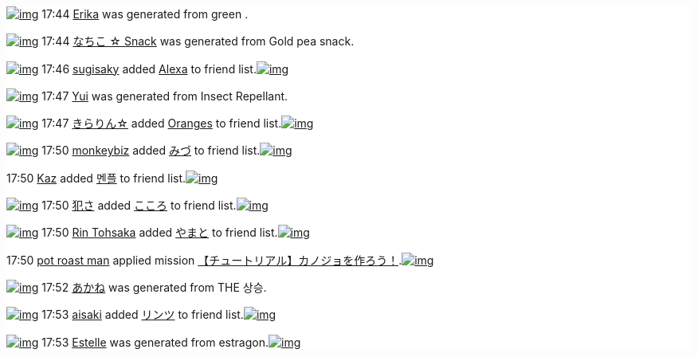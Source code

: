[![img](http://www.deviantsart.com/22qfe9d.png)](http://www.barcodekanojo.com/kanojo/3065826/Erika) 17:44 [Erika](http://www.barcodekanojo.com/kanojo/3065826/Erika) was generated from green .

[![img](http://www.deviantsart.com/3d6j28i.png)](http://www.barcodekanojo.com/kanojo/3065827/%E3%81%AA%E3%81%A1%E3%81%93%20%E2%98%86%20Snack) 17:44 [なちこ ☆ Snack](http://www.barcodekanojo.com/kanojo/3065827/%E3%81%AA%E3%81%A1%E3%81%93%20%E2%98%86%20Snack) was generated from Gold pea snack.

[![img](http://www.deviantsart.com/11hqlaf.jpeg)](http://www.barcodekanojo.com/user/381933/sugisaky) 17:46 [sugisaky](http://www.barcodekanojo.com/user/381933/sugisaky) added [Alexa](http://www.barcodekanojo.com/kanojo/2694695/Alexa) to friend list.[![img](http://www.deviantsart.com/4807kv.png)](http://www.barcodekanojo.com/kanojo/2694695/Alexa)

[![img](http://www.deviantsart.com/1dmcjfs.png)](http://www.barcodekanojo.com/kanojo/3065828/Yui) 17:47 [Yui](http://www.barcodekanojo.com/kanojo/3065828/Yui) was generated from Insect Repellant.

[![img](http://www.deviantsart.com/23q3t7f.png)](http://www.barcodekanojo.com/user/401295/%E3%81%8D%E3%82%89%E3%82%8A%E3%82%93%E2%98%86) 17:47 [きらりん☆](http://www.barcodekanojo.com/user/401295/%E3%81%8D%E3%82%89%E3%82%8A%E3%82%93%E2%98%86) added [Oranges](http://www.barcodekanojo.com/kanojo/2406052/Oranges) to friend list.[![img](http://www.deviantsart.com/16kae2q.png)](http://www.barcodekanojo.com/kanojo/2406052/Oranges)

[![img](http://www.deviantsart.com/9ickno.jpeg)](http://www.barcodekanojo.com/user/349977/monkeybiz) 17:50 [monkeybiz](http://www.barcodekanojo.com/user/349977/monkeybiz) added [みづ](http://www.barcodekanojo.com/kanojo/2454890/%E3%81%BF%E3%81%A5) to friend list.[![img](http://www.deviantsart.com/2ue877.png)](http://www.barcodekanojo.com/kanojo/2454890/%E3%81%BF%E3%81%A5)

17:50 [Kaz](http://www.barcodekanojo.com/user/477705/Kaz) added [멘플](http://www.barcodekanojo.com/kanojo/2852574/%EB%A9%98%ED%94%8C) to friend list.[![img](http://www.deviantsart.com/1du936s.png)](http://www.barcodekanojo.com/kanojo/2852574/%EB%A9%98%ED%94%8C)

[![img](http://www.deviantsart.com/1alqnc0.jpeg)](http://www.barcodekanojo.com/user/445543/%E7%8A%AF%E3%81%95) 17:50 [犯さ](http://www.barcodekanojo.com/user/445543/%E7%8A%AF%E3%81%95) added [こころ](http://www.barcodekanojo.com/kanojo/2849970/%E3%81%93%E3%81%93%E3%82%8D) to friend list.[![img](http://www.deviantsart.com/3o8dve2.png)](http://www.barcodekanojo.com/kanojo/2849970/%E3%81%93%E3%81%93%E3%82%8D)

[![img](http://www.deviantsart.com/17jagvd.jpeg)](http://www.barcodekanojo.com/user/452207/Rin%20Tohsaka) 17:50 [Rin Tohsaka](http://www.barcodekanojo.com/user/452207/Rin%20Tohsaka) added [やまと](http://www.barcodekanojo.com/kanojo/495912/%E3%82%84%E3%81%BE%E3%81%A8) to friend list.[![img](http://www.deviantsart.com/12ok11p.png)](http://www.barcodekanojo.com/kanojo/495912/%E3%82%84%E3%81%BE%E3%81%A8)

17:50 [pot roast man](http://www.barcodekanojo.com/user/478049/pot%20roast%20man) applied mission [【チュートリアル】カノジョを作ろう！](http://www.barcodekanojo.com/kanojo/3065792/Yozora).[![img](http://www.deviantsart.com/3jlj3ne.png)](http://www.barcodekanojo.com/kanojo/3065792/Yozora)

[![img](http://www.deviantsart.com/289pic0.png)](http://www.barcodekanojo.com/kanojo/3065832/%E3%81%82%E3%81%8B%E3%81%AD) 17:52 [あかね](http://www.barcodekanojo.com/kanojo/3065832/%E3%81%82%E3%81%8B%E3%81%AD) was generated from THE 상승.

[![img](http://www.deviantsart.com/1k3c6f6.jpeg)](http://www.barcodekanojo.com/user/400641/aisaki) 17:53 [aisaki](http://www.barcodekanojo.com/user/400641/aisaki) added [リンツ](http://www.barcodekanojo.com/kanojo/64464/%E3%83%AA%E3%83%B3%E3%83%84) to friend list.[![img](http://www.deviantsart.com/1q8b16t.png)](http://www.barcodekanojo.com/kanojo/64464/%E3%83%AA%E3%83%B3%E3%83%84)

[![img](http://www.deviantsart.com/2ule89u.png)](http://www.barcodekanojo.com/kanojo/3065833/Estelle) 17:53 [Estelle](http://www.barcodekanojo.com/kanojo/3065833/Estelle) was generated from estragon.[![img](http://www.deviantsart.com/1i356ap.jpeg)](http://www.barcodekanojo.com/product_images/barcode/5794843/1406191940/50x50xestragon.jpg,qw=88,ah=88.pagespeed.ic.B2VDiVIgjP.jpg)
